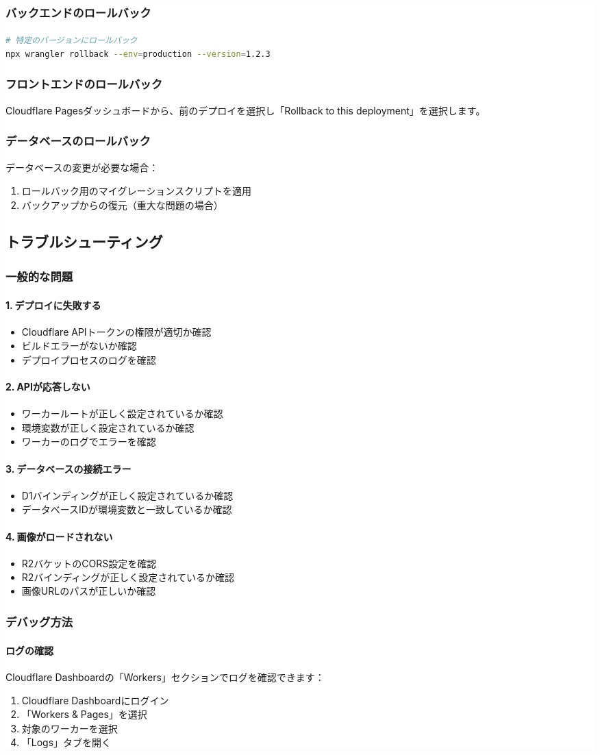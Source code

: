 ### バックエンドのロールバック

```bash
# 特定のバージョンにロールバック
npx wrangler rollback --env=production --version=1.2.3
```

### フロントエンドのロールバック

Cloudflare Pagesダッシュボードから、前のデプロイを選択し「Rollback to this deployment」を選択します。

### データベースのロールバック

データベースの変更が必要な場合：

1. ロールバック用のマイグレーションスクリプトを適用
2. バックアップからの復元（重大な問題の場合）

## トラブルシューティング

### 一般的な問題

#### 1. デプロイに失敗する

- Cloudflare APIトークンの権限が適切か確認
- ビルドエラーがないか確認
- デプロイプロセスのログを確認

#### 2. APIが応答しない

- ワーカールートが正しく設定されているか確認
- 環境変数が正しく設定されているか確認
- ワーカーのログでエラーを確認

#### 3. データベースの接続エラー

- D1バインディングが正しく設定されているか確認
- データベースIDが環境変数と一致しているか確認

#### 4. 画像がロードされない

- R2バケットのCORS設定を確認
- R2バインディングが正しく設定されているか確認
- 画像URLのパスが正しいか確認

### デバッグ方法

#### ログの確認

Cloudflare Dashboardの「Workers」セクションでログを確認できます：

1. Cloudflare Dashboardにログイン
2. 「Workers & Pages」を選択
3. 対象のワーカーを選択
4. 「Logs」タブを開く
